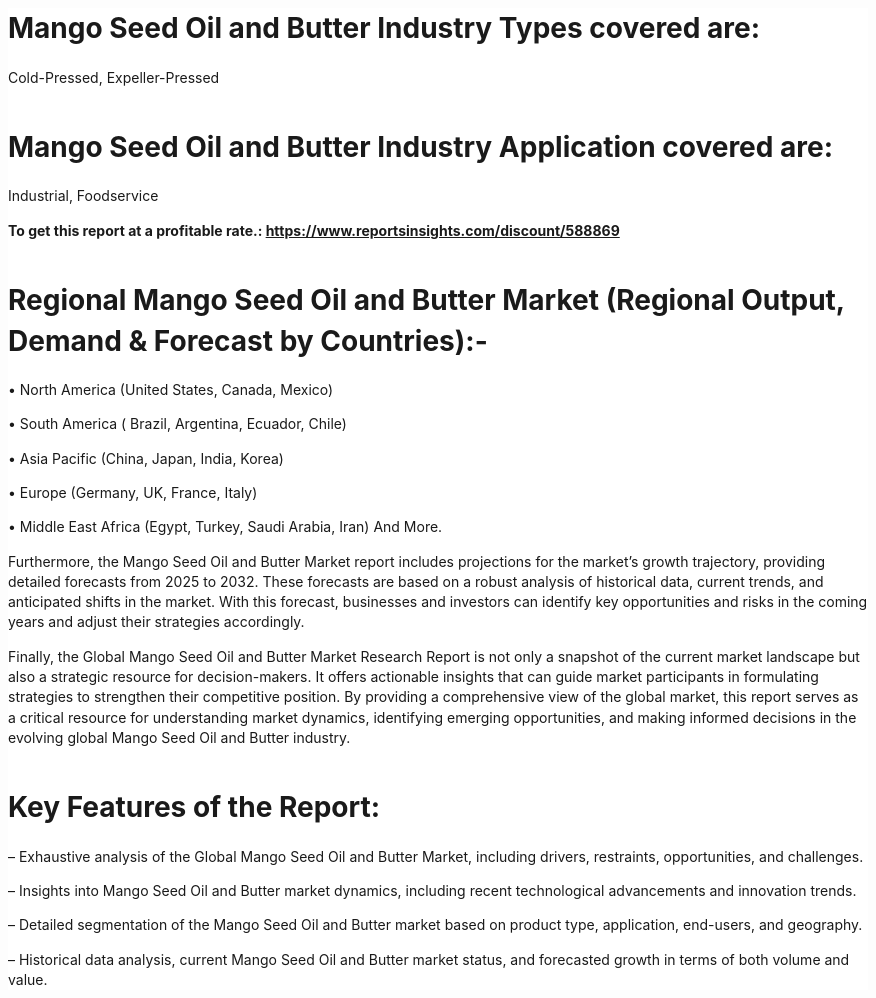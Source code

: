 # <strong>Mango Seed Oil and Butter Industry Types covered are:</strong>

Cold-Pressed, Expeller-Pressed

# <strong>Mango Seed Oil and Butter Industry Application covered are:</strong>

Industrial, Foodservice

<strong>To get this report at a profitable rate.: <a href=https://www.reportsinsights.com/discount/588869>https://www.reportsinsights.com/discount/588869</a></strong>

# <strong>Regional Mango Seed Oil and Butter Market (Regional Output, Demand &amp; Forecast by Countries):-</strong>

• North America (United States, Canada, Mexico)

• South America ( Brazil, Argentina, Ecuador, Chile)

• Asia Pacific (China, Japan, India, Korea)

• Europe (Germany, UK, France, Italy)

• Middle East Africa (Egypt, Turkey, Saudi Arabia, Iran) And More.

Furthermore, the Mango Seed Oil and Butter Market report includes projections for the market’s growth trajectory, providing detailed forecasts from 2025 to 2032. These forecasts are based on a robust analysis of historical data, current trends, and anticipated shifts in the market. With this forecast, businesses and investors can identify key opportunities and risks in the coming years and adjust their strategies accordingly.

Finally, the Global Mango Seed Oil and Butter Market Research Report is not only a snapshot of the current market landscape but also a strategic resource for decision-makers. It offers actionable insights that can guide market participants in formulating strategies to strengthen their competitive position. By providing a comprehensive view of the global market, this report serves as a critical resource for understanding market dynamics, identifying emerging opportunities, and making informed decisions in the evolving global Mango Seed Oil and Butter industry.

# <strong>Key Features of the Report:</strong>

– Exhaustive analysis of the Global Mango Seed Oil and Butter Market, including drivers, restraints, opportunities, and challenges.

– Insights into Mango Seed Oil and Butter market dynamics, including recent technological advancements and innovation trends.

– Detailed segmentation of the Mango Seed Oil and Butter market based on product type, application, end-users, and geography.

– Historical data analysis, current Mango Seed Oil and Butter market status, and forecasted growth in terms of both volume and value.
